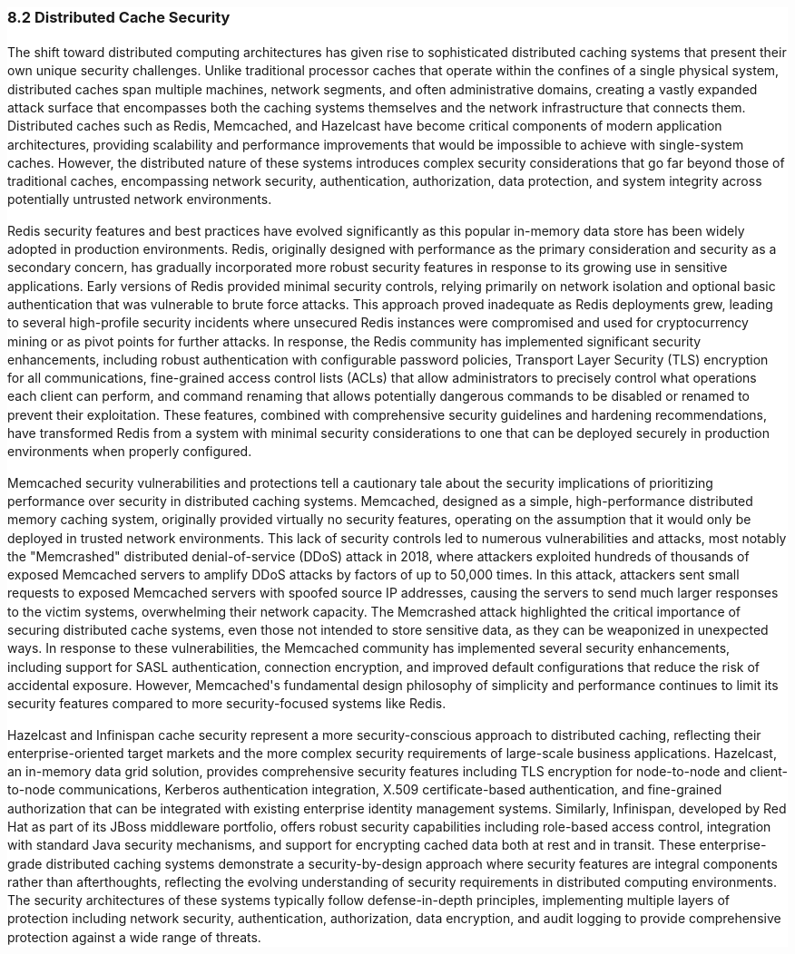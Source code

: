 ### 8.2 Distributed Cache Security

The shift toward distributed computing architectures has given rise to sophisticated distributed caching systems that present their own unique security challenges. Unlike traditional processor caches that operate within the confines of a single physical system, distributed caches span multiple machines, network segments, and often administrative domains, creating a vastly expanded attack surface that encompasses both the caching systems themselves and the network infrastructure that connects them. Distributed caches such as Redis, Memcached, and Hazelcast have become critical components of modern application architectures, providing scalability and performance improvements that would be impossible to achieve with single-system caches. However, the distributed nature of these systems introduces complex security considerations that go far beyond those of traditional caches, encompassing network security, authentication, authorization, data protection, and system integrity across potentially untrusted network environments.

Redis security features and best practices have evolved significantly as this popular in-memory data store has been widely adopted in production environments. Redis, originally designed with performance as the primary consideration and security as a secondary concern, has gradually incorporated more robust security features in response to its growing use in sensitive applications. Early versions of Redis provided minimal security controls, relying primarily on network isolation and optional basic authentication that was vulnerable to brute force attacks. This approach proved inadequate as Redis deployments grew, leading to several high-profile security incidents where unsecured Redis instances were compromised and used for cryptocurrency mining or as pivot points for further attacks. In response, the Redis community has implemented significant security enhancements, including robust authentication with configurable password policies, Transport Layer Security (TLS) encryption for all communications, fine-grained access control lists (ACLs) that allow administrators to precisely control what operations each client can perform, and command renaming that allows potentially dangerous commands to be disabled or renamed to prevent their exploitation. These features, combined with comprehensive security guidelines and hardening recommendations, have transformed Redis from a system with minimal security considerations to one that can be deployed securely in production environments when properly configured.

Memcached security vulnerabilities and protections tell a cautionary tale about the security implications of prioritizing performance over security in distributed caching systems. Memcached, designed as a simple, high-performance distributed memory caching system, originally provided virtually no security features, operating on the assumption that it would only be deployed in trusted network environments. This lack of security controls led to numerous vulnerabilities and attacks, most notably the "Memcrashed" distributed denial-of-service (DDoS) attack in 2018, where attackers exploited hundreds of thousands of exposed Memcached servers to amplify DDoS attacks by factors of up to 50,000 times. In this attack, attackers sent small requests to exposed Memcached servers with spoofed source IP addresses, causing the servers to send much larger responses to the victim systems, overwhelming their network capacity. The Memcrashed attack highlighted the critical importance of securing distributed cache systems, even those not intended to store sensitive data, as they can be weaponized in unexpected ways. In response to these vulnerabilities, the Memcached community has implemented several security enhancements, including support for SASL authentication, connection encryption, and improved default configurations that reduce the risk of accidental exposure. However, Memcached's fundamental design philosophy of simplicity and performance continues to limit its security features compared to more security-focused systems like Redis.

Hazelcast and Infinispan cache security represent a more security-conscious approach to distributed caching, reflecting their enterprise-oriented target markets and the more complex security requirements of large-scale business applications. Hazelcast, an in-memory data grid solution, provides comprehensive security features including TLS encryption for node-to-node and client-to-node communications, Kerberos authentication integration, X.509 certificate-based authentication, and fine-grained authorization that can be integrated with existing enterprise identity management systems. Similarly, Infinispan, developed by Red Hat as part of its JBoss middleware portfolio, offers robust security capabilities including role-based access control, integration with standard Java security mechanisms, and support for encrypting cached data both at rest and in transit. These enterprise-grade distributed caching systems demonstrate a security-by-design approach where security features are integral components rather than afterthoughts, reflecting the evolving understanding of security requirements in distributed computing environments. The security architectures of these systems typically follow defense-in-depth principles, implementing multiple layers of protection including network security, authentication, authorization, data encryption, and audit logging to provide comprehensive protection against a wide range of threats.
